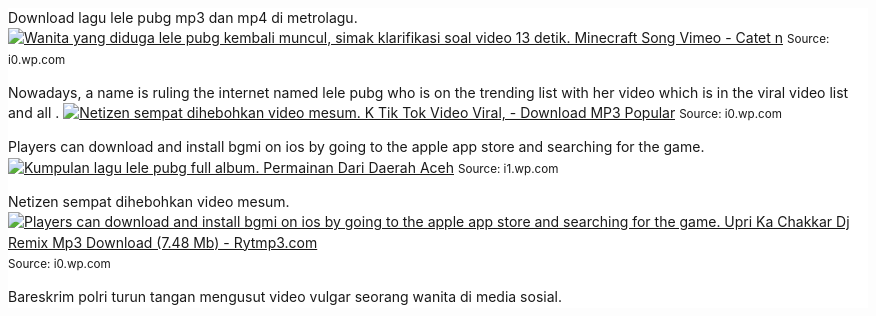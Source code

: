 Download lagu lele pubg mp3 dan mp4 di metrolagu.
[![Wanita yang diduga lele pubg kembali muncul, simak klarifikasi soal video 13 detik. Minecraft Song Vimeo - Catet n](https://i1.wp.com/tse4.mm.bing.net/th?id=OIP.z5u3sj5LrCsLR9QiU6kJ5QHaEK&amp;pid=15.1 "Minecraft Song Vimeo - Catet n")](https://i0.wp.com/lh5.googleusercontent.com/proxy/KrkeRWl4r0SHsc9cVCOjLhnrNts1wnp85EfW75y9t_hzaApkdtliLPBHnBhJNLUakwgW51WEr-e5pMi_MnkCCrdKHE3Czik=s0-d)
<small>Source: i0.wp.com</small>

Nowadays, a name is ruling the internet named lele pubg who is on the trending list with her video which is in the viral video list and all .
[![Netizen sempat dihebohkan video mesum. K Tik Tok Video Viral, - Download MP3 Popular](https://i1.wp.com/tse4.mm.bing.net/th?id=OIP.3e1o6et3FIie4-kmWoMnFQHaFj&amp;pid=15.1 "K Tik Tok Video Viral, - Download MP3 Popular")](https://i0.wp.com/i.ytimg.com/vi/CRhffa14Q7g/hqdefault.jpg)
<small>Source: i0.wp.com</small>

Players can download and install bgmi on ios by going to the apple app store and searching for the game.
[![Kumpulan lagu lele pubg full album. Permainan Dari Daerah Aceh](https://i0.wp.com/tse2.mm.bing.net/th?id=OIP.XEm_UIc21abbEPqgUBQeqgHaNK&amp;pid=15.1 "Permainan Dari Daerah Aceh")](https://i1.wp.com/ecs7.tokopedia.net/img/cache/700/product-1/2018/2/25/0/0_5e3872ec-bb8c-4d33-8456-9d89893dd5b8_1152_2048.jpg)
<small>Source: i1.wp.com</small>

Netizen sempat dihebohkan video mesum.
[![Players can download and install bgmi on ios by going to the apple app store and searching for the game. Upri Ka Chakkar Dj Remix Mp3 Download (7.48 Mb) - Rytmp3.com](https://i0.wp.com/tse2.mm.bing.net/th?id=OIP.sRxfHViwq51tAb3CI0oEUQHaEK&amp;pid=15.1 "Upri Ka Chakkar Dj Remix Mp3 Download (7.48 Mb) - Rytmp3.com")](https://i0.wp.com/img.youtube.com/vi/ZhkkvxJupoU/maxresdefault.jpg)
<small>Source: i0.wp.com</small>

Bareskrim polri turun tangan mengusut video vulgar seorang wanita di media sosial.
